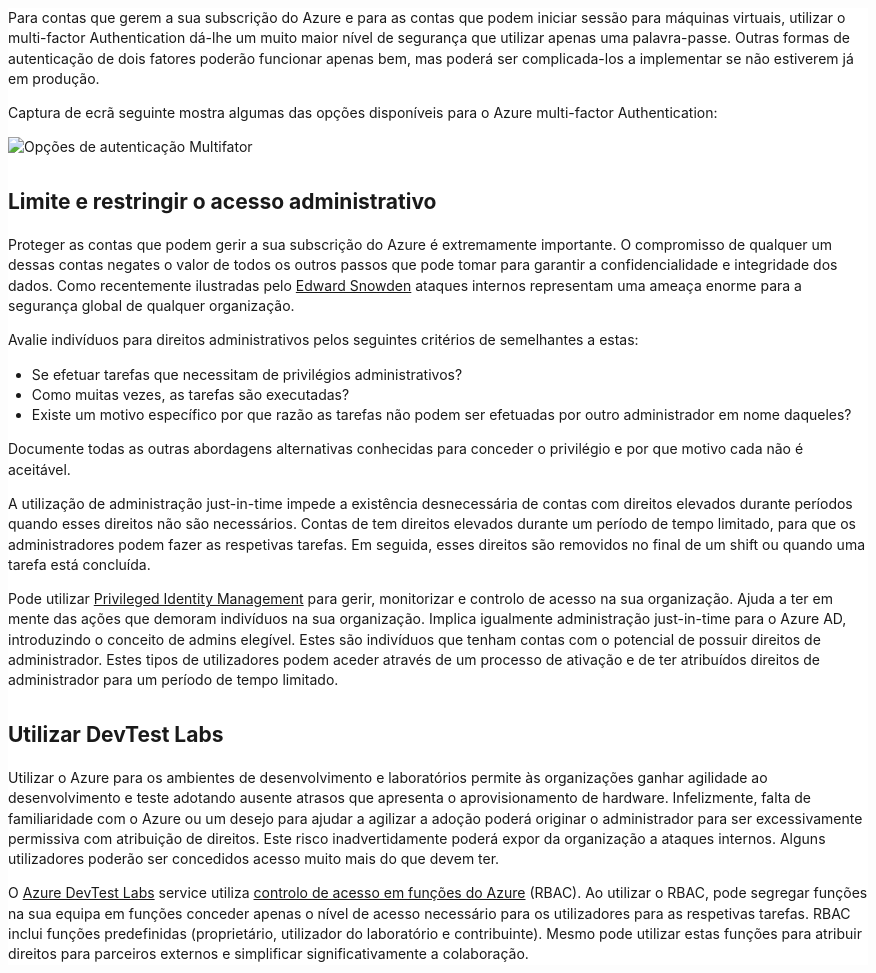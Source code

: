 Para contas que gerem a sua subscrição do Azure e para as contas que podem iniciar sessão para máquinas virtuais, utilizar o multi-factor Authentication dá-lhe um muito maior nível de segurança que utilizar apenas uma palavra-passe. Outras formas de autenticação de dois fatores poderão funcionar apenas bem, mas poderá ser complicada-los a implementar se não estiverem já em produção.

Captura de ecrã seguinte mostra algumas das opções disponíveis para o Azure multi-factor Authentication:

![Opções de autenticação Multifator](./media/azure-security-iaas/mfa-options.png)

## <a name="limit-and-constrain-administrative-access"></a>Limite e restringir o acesso administrativo

Proteger as contas que podem gerir a sua subscrição do Azure é extremamente importante. O compromisso de qualquer um dessas contas negates o valor de todos os outros passos que pode tomar para garantir a confidencialidade e integridade dos dados. Como recentemente ilustradas pelo [Edward Snowden](https://en.wikipedia.org/wiki/Edward_Snowden) ataques internos representam uma ameaça enorme para a segurança global de qualquer organização.

Avalie indivíduos para direitos administrativos pelos seguintes critérios de semelhantes a estas:

- Se efetuar tarefas que necessitam de privilégios administrativos?
- Como muitas vezes, as tarefas são executadas?
- Existe um motivo específico por que razão as tarefas não podem ser efetuadas por outro administrador em nome daqueles?

Documente todas as outras abordagens alternativas conhecidas para conceder o privilégio e por que motivo cada não é aceitável.

A utilização de administração just-in-time impede a existência desnecessária de contas com direitos elevados durante períodos quando esses direitos não são necessários. Contas de tem direitos elevados durante um período de tempo limitado, para que os administradores podem fazer as respetivas tarefas. Em seguida, esses direitos são removidos no final de um shift ou quando uma tarefa está concluída.

Pode utilizar [Privileged Identity Management](../active-directory/active-directory-privileged-identity-management-configure.md) para gerir, monitorizar e controlo de acesso na sua organização. Ajuda a ter em mente das ações que demoram indivíduos na sua organização. Implica igualmente administração just-in-time para o Azure AD, introduzindo o conceito de admins elegível. Estes são indivíduos que tenham contas com o potencial de possuir direitos de administrador. Estes tipos de utilizadores podem aceder através de um processo de ativação e de ter atribuídos direitos de administrador para um período de tempo limitado.


## <a name="use-devtest-labs"></a>Utilizar DevTest Labs

Utilizar o Azure para os ambientes de desenvolvimento e laboratórios permite às organizações ganhar agilidade ao desenvolvimento e teste adotando ausente atrasos que apresenta o aprovisionamento de hardware. Infelizmente, falta de familiaridade com o Azure ou um desejo para ajudar a agilizar a adoção poderá originar o administrador para ser excessivamente permissiva com atribuição de direitos. Este risco inadvertidamente poderá expor da organização a ataques internos. Alguns utilizadores poderão ser concedidos acesso muito mais do que devem ter.

O [Azure DevTest Labs](../devtest-lab/devtest-lab-overview.md) service utiliza [controlo de acesso em funções do Azure](../active-directory/role-based-access-control-what-is.md) (RBAC). Ao utilizar o RBAC, pode segregar funções na sua equipa em funções conceder apenas o nível de acesso necessário para os utilizadores para as respetivas tarefas. RBAC inclui funções predefinidas (proprietário, utilizador do laboratório e contribuinte). Mesmo pode utilizar estas funções para atribuir direitos para parceiros externos e simplificar significativamente a colaboração.
